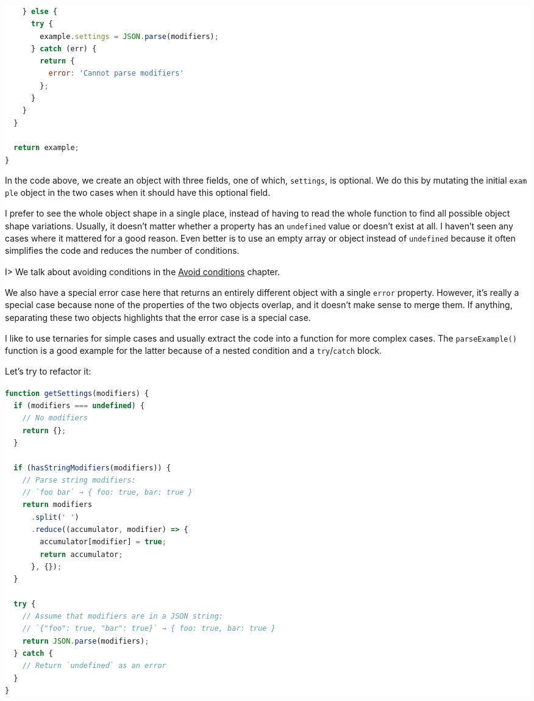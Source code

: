 ```js
    } else {
      try {
        example.settings = JSON.parse(modifiers);
      } catch (err) {
        return {
          error: 'Cannot parse modifiers'
        };
      }
    }
  }

  return example;
}
```



In the code above, we create an object with three fields, one of which, `settings`, is optional. We do this by mutating the initial `example` object in the two cases when it should have this optional field.

I prefer to see the whole object shape in a single place, instead of having to read the whole function to find all possible object shape variations. Usually, it doesn’t matter whether a property has an `undefined` value or doesn’t exist at all. I haven’t seen any cases where it mattered for a good reason. Even better is to use an empty array or object instead of `undefined` because it often simplifies the code and reduces the number of conditions.

I> We talk about avoiding conditions in the [Avoid conditions](#no-conditions) chapter.

We also have a special error case here that returns an entirely different object with a single `error` property. However, it’s really a special case because none of the properties of the two objects overlap, and it doesn’t make sense to merge them. If anything, separating these two objects highlights that the error case is a special case.

I like to use ternaries for simple cases and usually extract the code into a function for more complex cases. The `parseExample()` function is a good example for the latter because of a nested condition and a `try`/`catch` block.

Let’s try to refactor it:



```js
function getSettings(modifiers) {
  if (modifiers === undefined) {
    // No modifiers
    return {};
  }

  if (hasStringModifiers(modifiers)) {
    // Parse string modifiers:
    // `foo bar` → { foo: true, bar: true }
    return modifiers
      .split(' ')
      .reduce((accumulator, modifier) => {
        accumulator[modifier] = true;
        return accumulator;
      }, {});
  }

  try {
    // Assume that modifiers are in a JSON string:
    // `{"foo": true, "bar": true}` → { foo: true, bar: true }
    return JSON.parse(modifiers);
  } catch {
    // Return `undefined` as an error
  }
}
```